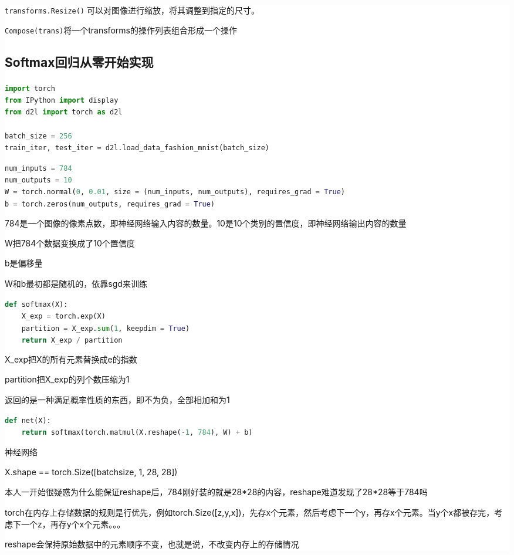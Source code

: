 `transforms.Resize()` 可以对图像进行缩放，将其调整到指定的尺寸。

`Compose(trans)`将一个transforms的操作列表组合形成一个操作

## Softmax回归从零开始实现

```python
import torch
from IPython import display
from d2l import torch as d2l

batch_size = 256
train_iter, test_iter = d2l.load_data_fashion_mnist(batch_size)
```


```python
num_inputs = 784
num_outputs = 10
W = torch.normal(0, 0.01, size = (num_inputs, num_outputs), requires_grad = True)
b = torch.zeros(num_outputs, requires_grad = True)
```

784是一个图像的像素点数，即神经网络输入内容的数量。10是10个类别的置信度，即神经网络输出内容的数量

W把784个数据变换成了10个置信度

b是偏移量

W和b最初都是随机的，依靠sgd来训练


```python
def softmax(X):
    X_exp = torch.exp(X)
    partition = X_exp.sum(1, keepdim = True)
    return X_exp / partition
```

X_exp把X的所有元素替换成e的指数

partition把X_exp的列个数压缩为1

返回的是一种满足概率性质的东西，即不为负，全部相加和为1


```python
def net(X):
    return softmax(torch.matmul(X.reshape(-1, 784), W) + b)
```

神经网络

X.shape == torch.Size([batchsize, 1, 28, 28])

本人一开始很疑惑为什么能保证reshape后，784刚好装的就是28*28的内容，reshape难道发现了28\*28等于784吗

torch在内存上存储数据的规则是行优先，例如torch.Size([z,y,x])，先存x个元素，然后考虑下一个y，再存x个元素。当y个x都被存完，考虑下一个z，再存y个x个元素。。。

reshape会保持原始数据中的元素顺序不变，也就是说，不改变内存上的存储情况
